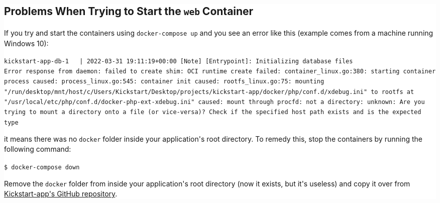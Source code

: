 ## Problems When Trying to Start the `web` Container

If you try and start the containers using `docker-compose up` and you see an error like this (example comes from a
machine running Windows 10):

```shell
kickstart-app-db-1   | 2022-03-31 19:11:19+00:00 [Note] [Entrypoint]: Initializing database files
Error response from daemon: failed to create shim: OCI runtime create failed: container_linux.go:380: starting container 
process caused: process_linux.go:545: container init caused: rootfs_linux.go:75: mounting 
"/run/desktop/mnt/host/c/Users/Kickstart/Desktop/projects/kickstart-app/docker/php/conf.d/xdebug.ini" to rootfs at 
"/usr/local/etc/php/conf.d/docker-php-ext-xdebug.ini" caused: mount through procfd: not a directory: unknown: Are you 
trying to mount a directory onto a file (or vice-versa)? Check if the specified host path exists and is the expected 
type
```

it means there was no `docker` folder inside your application's root directory. To remedy this, stop the containers by
running the following command:

```shell
$ docker-compose down
```

Remove the `docker` folder from inside your application's root directory (now it exists, but it's useless) and copy it
over from [Kickstart-app's GitHub repository](https://github.com/Noctis/kickstart-app).
